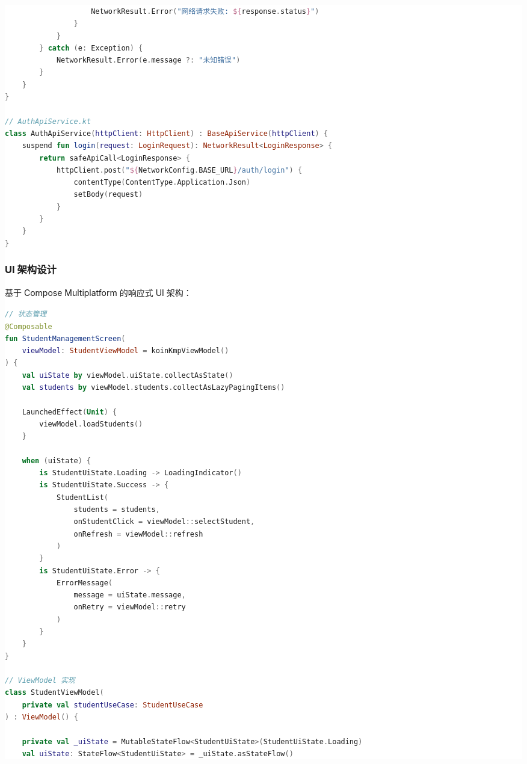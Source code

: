 ```kotlin
                    NetworkResult.Error("网络请求失败: ${response.status}")
                }
            }
        } catch (e: Exception) {
            NetworkResult.Error(e.message ?: "未知错误")
        }
    }
}

// AuthApiService.kt
class AuthApiService(httpClient: HttpClient) : BaseApiService(httpClient) {
    suspend fun login(request: LoginRequest): NetworkResult<LoginResponse> {
        return safeApiCall<LoginResponse> {
            httpClient.post("${NetworkConfig.BASE_URL}/auth/login") {
                contentType(ContentType.Application.Json)
                setBody(request)
            }
        }
    }
}
```

### UI 架构设计

基于 Compose Multiplatform 的响应式 UI 架构：

```kotlin
// 状态管理
@Composable
fun StudentManagementScreen(
    viewModel: StudentViewModel = koinKmpViewModel()
) {
    val uiState by viewModel.uiState.collectAsState()
    val students by viewModel.students.collectAsLazyPagingItems()
    
    LaunchedEffect(Unit) {
        viewModel.loadStudents()
    }
    
    when (uiState) {
        is StudentUiState.Loading -> LoadingIndicator()
        is StudentUiState.Success -> {
            StudentList(
                students = students,
                onStudentClick = viewModel::selectStudent,
                onRefresh = viewModel::refresh
            )
        }
        is StudentUiState.Error -> {
            ErrorMessage(
                message = uiState.message,
                onRetry = viewModel::retry
            )
        }
    }
}

// ViewModel 实现
class StudentViewModel(
    private val studentUseCase: StudentUseCase
) : ViewModel() {
    
    private val _uiState = MutableStateFlow<StudentUiState>(StudentUiState.Loading)
    val uiState: StateFlow<StudentUiState> = _uiState.asStateFlow()
```